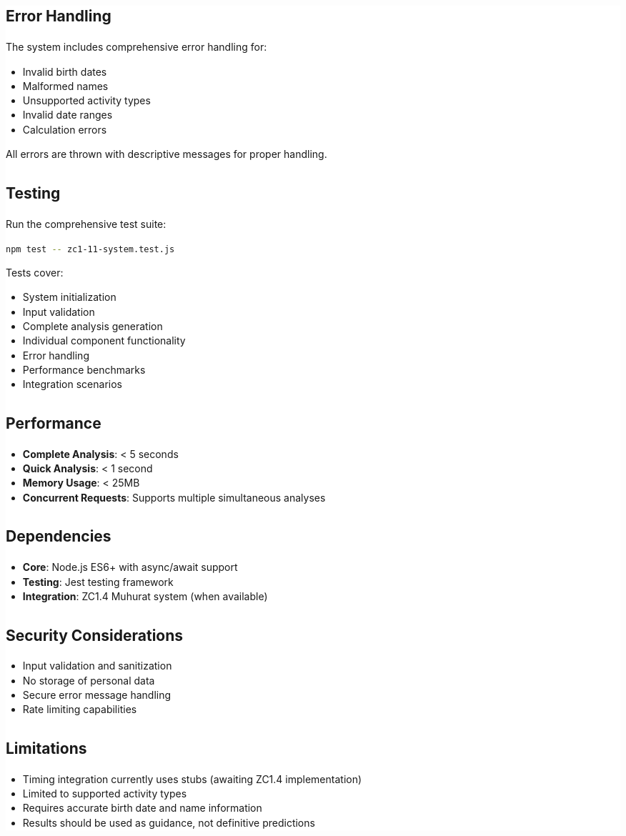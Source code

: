 ## Error Handling

The system includes comprehensive error handling for:

- Invalid birth dates
- Malformed names
- Unsupported activity types
- Invalid date ranges
- Calculation errors

All errors are thrown with descriptive messages for proper handling.

## Testing

Run the comprehensive test suite:

```bash
npm test -- zc1-11-system.test.js
```

Tests cover:
- System initialization
- Input validation
- Complete analysis generation
- Individual component functionality
- Error handling
- Performance benchmarks
- Integration scenarios

## Performance

- **Complete Analysis**: < 5 seconds
- **Quick Analysis**: < 1 second
- **Memory Usage**: < 25MB
- **Concurrent Requests**: Supports multiple simultaneous analyses

## Dependencies

- **Core**: Node.js ES6+ with async/await support
- **Testing**: Jest testing framework
- **Integration**: ZC1.4 Muhurat system (when available)

## Security Considerations

- Input validation and sanitization
- No storage of personal data
- Secure error message handling
- Rate limiting capabilities

## Limitations

- Timing integration currently uses stubs (awaiting ZC1.4 implementation)
- Limited to supported activity types
- Requires accurate birth date and name information
- Results should be used as guidance, not definitive predictions
